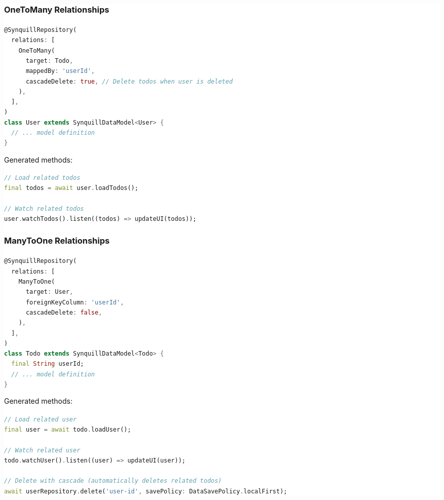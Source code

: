 ### OneToMany Relationships

```dart
@SynquillRepository(
  relations: [
    OneToMany(
      target: Todo, 
      mappedBy: 'userId',
      cascadeDelete: true, // Delete todos when user is deleted
    ),
  ],
)
class User extends SynquillDataModel<User> {
  // ... model definition
}
```

Generated methods:
```dart
// Load related todos
final todos = await user.loadTodos();

// Watch related todos
user.watchTodos().listen((todos) => updateUI(todos));
```

### ManyToOne Relationships

```dart
@SynquillRepository(
  relations: [
    ManyToOne(
      target: User, 
      foreignKeyColumn: 'userId',
      cascadeDelete: false,
    ),
  ],
)
class Todo extends SynquillDataModel<Todo> {
  final String userId;
  // ... model definition
}
```

Generated methods:
```dart
// Load related user
final user = await todo.loadUser();

// Watch related user
todo.watchUser().listen((user) => updateUI(user));

// Delete with cascade (automatically deletes related todos)
await userRepository.delete('user-id', savePolicy: DataSavePolicy.localFirst);
```
